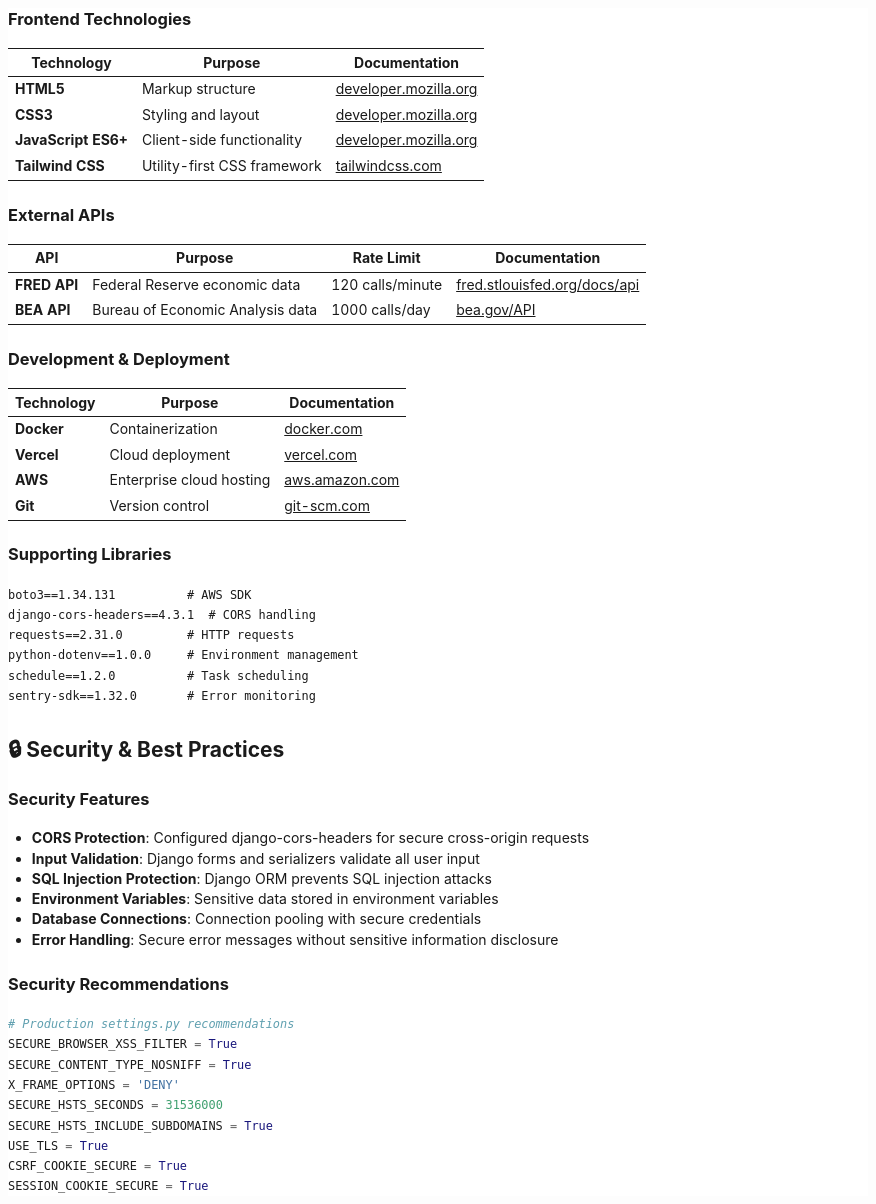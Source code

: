 ### Frontend Technologies
| Technology | Purpose | Documentation |
|------------|---------|---------------|
| **HTML5** | Markup structure | [developer.mozilla.org](https://developer.mozilla.org/en-US/docs/Web/HTML) |
| **CSS3** | Styling and layout | [developer.mozilla.org](https://developer.mozilla.org/en-US/docs/Web/CSS) |
| **JavaScript ES6+** | Client-side functionality | [developer.mozilla.org](https://developer.mozilla.org/en-US/docs/Web/JavaScript) |
| **Tailwind CSS** | Utility-first CSS framework | [tailwindcss.com](https://tailwindcss.com) |

### External APIs
| API | Purpose | Rate Limit | Documentation |
|-----|---------|------------|---------------|
| **FRED API** | Federal Reserve economic data | 120 calls/minute | [fred.stlouisfed.org/docs/api](https://fred.stlouisfed.org/docs/api/) |
| **BEA API** | Bureau of Economic Analysis data | 1000 calls/day | [bea.gov/API](https://bea.gov/API) |

### Development & Deployment
| Technology | Purpose | Documentation |
|------------|---------|---------------|
| **Docker** | Containerization | [docker.com](https://docker.com) |
| **Vercel** | Cloud deployment | [vercel.com](https://vercel.com) |
| **AWS** | Enterprise cloud hosting | [aws.amazon.com](https://aws.amazon.com) |
| **Git** | Version control | [git-scm.com](https://git-scm.com) |

### Supporting Libraries
```txt
boto3==1.34.131          # AWS SDK
django-cors-headers==4.3.1  # CORS handling
requests==2.31.0         # HTTP requests
python-dotenv==1.0.0     # Environment management
schedule==1.2.0          # Task scheduling
sentry-sdk==1.32.0       # Error monitoring
```

## 🔒 Security & Best Practices

### Security Features
- **CORS Protection**: Configured django-cors-headers for secure cross-origin requests
- **Input Validation**: Django forms and serializers validate all user input
- **SQL Injection Protection**: Django ORM prevents SQL injection attacks
- **Environment Variables**: Sensitive data stored in environment variables
- **Database Connections**: Connection pooling with secure credentials
- **Error Handling**: Secure error messages without sensitive information disclosure

### Security Recommendations
```python
# Production settings.py recommendations
SECURE_BROWSER_XSS_FILTER = True
SECURE_CONTENT_TYPE_NOSNIFF = True
X_FRAME_OPTIONS = 'DENY'
SECURE_HSTS_SECONDS = 31536000
SECURE_HSTS_INCLUDE_SUBDOMAINS = True
USE_TLS = True
CSRF_COOKIE_SECURE = True
SESSION_COOKIE_SECURE = True
```
